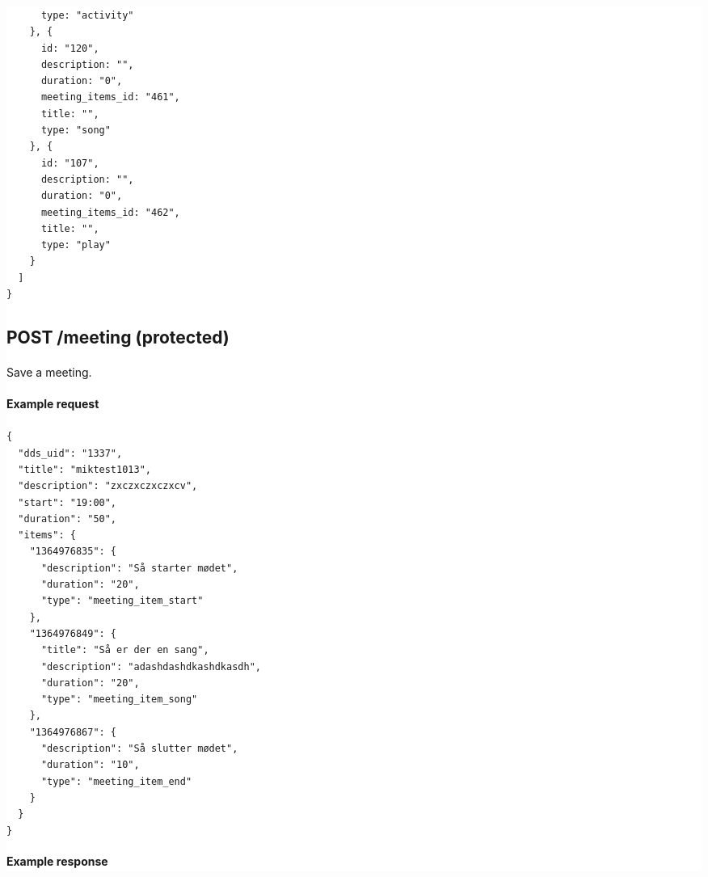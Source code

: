           type: "activity"
        }, {
          id: "120",
          description: "",
          duration: "0",
          meeting_items_id: "461",
          title: "",
          type: "song"
        }, {
          id: "107",
          description: "",
          duration: "0",
          meeting_items_id: "462",
          title: "",
          type: "play"
        }
      ]
    }

## POST /meeting (protected)

Save a meeting.

#### Example request

    {
      "dds_uid": "1337",
      "title": "miktest1013",
      "description": "zxczxczxczxcv",
      "start": "19:00",
      "duration": "50",
      "items": {
        "1364976835": {
          "description": "Så starter mødet",
          "duration": "20",
          "type": "meeting_item_start"
        },
        "1364976849": {
          "title": "Så er der en sang",
          "description": "adashdashdkashdkasdh",
          "duration": "20",
          "type": "meeting_item_song"
        },
        "1364976867": {
          "description": "Så slutter mødet",
          "duration": "10",
          "type": "meeting_item_end"
        }
      }
    }

#### Example response
